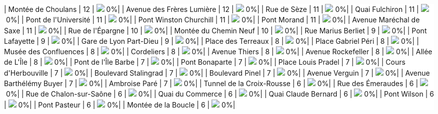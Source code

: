 | Montée de Choulans | 12 | <img src="../../img/bar_0.gif" />&nbsp;0%|
| Avenue des Frères Lumière | 12 | <img src="../../img/bar_0.gif" />&nbsp;0%|
| Rue de Sèze | 11 | <img src="../../img/bar_0.gif" />&nbsp;0%|
| Quai Fulchiron | 11 | <img src="../../img/bar_0.gif" />&nbsp;0%|
| Pont de l'Université | 11 | <img src="../../img/bar_0.gif" />&nbsp;0%|
| Pont Winston Churchill | 11 | <img src="../../img/bar_0.gif" />&nbsp;0%|
| Pont Morand | 11 | <img src="../../img/bar_0.gif" />&nbsp;0%|
| Avenue Maréchal de Saxe | 11 | <img src="../../img/bar_0.gif" />&nbsp;0%|
| Rue de l'Épargne | 10 | <img src="../../img/bar_0.gif" />&nbsp;0%|
| Montée du Chemin Neuf | 10 | <img src="../../img/bar_0.gif" />&nbsp;0%|
| Rue Marius Berliet | 9 | <img src="../../img/bar_0.gif" />&nbsp;0%|
| Pont Lafayette | 9 | <img src="../../img/bar_0.gif" />&nbsp;0%|
| Gare de Lyon Part-Dieu | 9 | <img src="../../img/bar_0.gif" />&nbsp;0%|
| Place des Terreaux | 8 | <img src="../../img/bar_0.gif" />&nbsp;0%|
| Place Gabriel Péri | 8 | <img src="../../img/bar_0.gif" />&nbsp;0%|
| Musée des Confluences | 8 | <img src="../../img/bar_0.gif" />&nbsp;0%|
| Cordeliers | 8 | <img src="../../img/bar_0.gif" />&nbsp;0%|
| Avenue Thiers | 8 | <img src="../../img/bar_0.gif" />&nbsp;0%|
| Avenue Rockefeller | 8 | <img src="../../img/bar_0.gif" />&nbsp;0%|
| Allée de L'Île | 8 | <img src="../../img/bar_0.gif" />&nbsp;0%|
| Pont de l'Île Barbe | 7 | <img src="../../img/bar_0.gif" />&nbsp;0%|
| Pont Bonaparte | 7 | <img src="../../img/bar_0.gif" />&nbsp;0%|
| Place Louis Pradel | 7 | <img src="../../img/bar_0.gif" />&nbsp;0%|
| Cours d'Herbouville | 7 | <img src="../../img/bar_0.gif" />&nbsp;0%|
| Boulevard Stalingrad | 7 | <img src="../../img/bar_0.gif" />&nbsp;0%|
| Boulevard Pinel | 7 | <img src="../../img/bar_0.gif" />&nbsp;0%|
| Avenue Verguin | 7 | <img src="../../img/bar_0.gif" />&nbsp;0%|
| Avenue Barthélémy Buyer | 7 | <img src="../../img/bar_0.gif" />&nbsp;0%|
| Ambroise Paré | 7 | <img src="../../img/bar_0.gif" />&nbsp;0%|
| Tunnel de la Croix-Rousse | 6 | <img src="../../img/bar_0.gif" />&nbsp;0%|
| Rue des Émeraudes | 6 | <img src="../../img/bar_0.gif" />&nbsp;0%|
| Rue de Chalon-sur-Saône | 6 | <img src="../../img/bar_0.gif" />&nbsp;0%|
| Quai du Commerce | 6 | <img src="../../img/bar_0.gif" />&nbsp;0%|
| Quai Claude Bernard | 6 | <img src="../../img/bar_0.gif" />&nbsp;0%|
| Pont Wilson | 6 | <img src="../../img/bar_0.gif" />&nbsp;0%|
| Pont Pasteur | 6 | <img src="../../img/bar_0.gif" />&nbsp;0%|
| Montée de la Boucle | 6 | <img src="../../img/bar_0.gif" />&nbsp;0%|